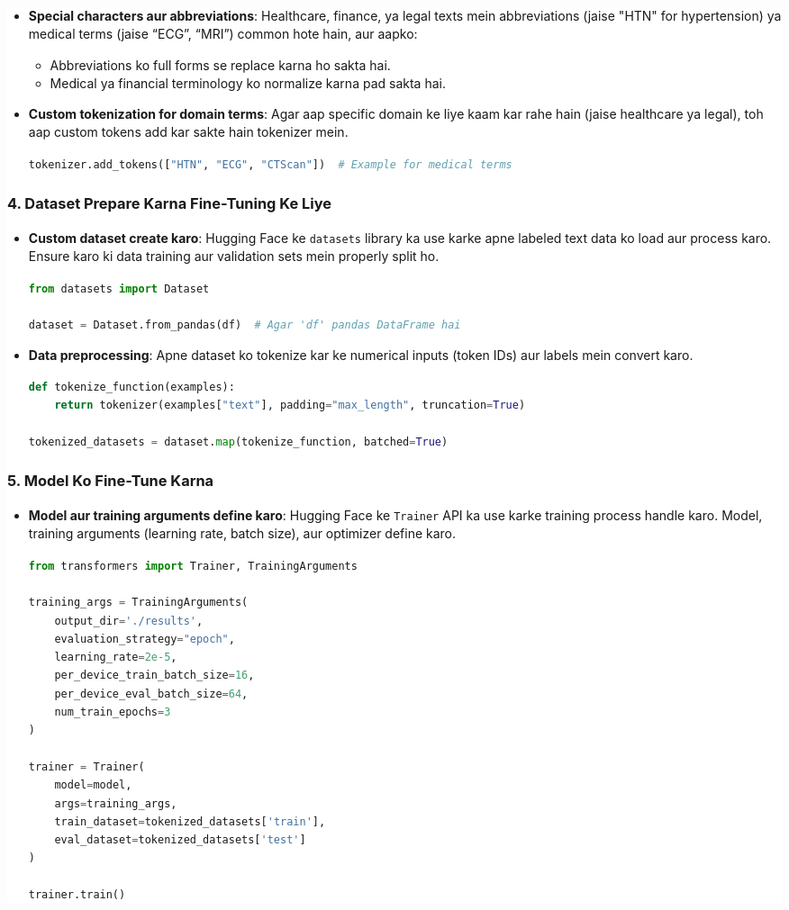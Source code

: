 - **Special characters aur abbreviations**: Healthcare, finance, ya legal texts mein abbreviations (jaise "HTN" for hypertension) ya medical terms (jaise “ECG”, “MRI”) common hote hain, aur aapko:
  - Abbreviations ko full forms se replace karna ho sakta hai.
  - Medical ya financial terminology ko normalize karna pad sakta hai.

- **Custom tokenization for domain terms**: Agar aap specific domain ke liye kaam kar rahe hain (jaise healthcare ya legal), toh aap custom tokens add kar sakte hain tokenizer mein.
  ```python
  tokenizer.add_tokens(["HTN", "ECG", "CTScan"])  # Example for medical terms
  ```

### **4. Dataset Prepare Karna Fine-Tuning Ke Liye**
- **Custom dataset create karo**: Hugging Face ke `datasets` library ka use karke apne labeled text data ko load aur process karo. Ensure karo ki data training aur validation sets mein properly split ho.
  ```python
  from datasets import Dataset
  
  dataset = Dataset.from_pandas(df)  # Agar 'df' pandas DataFrame hai
  ```

- **Data preprocessing**: Apne dataset ko tokenize kar ke numerical inputs (token IDs) aur labels mein convert karo.
  ```python
  def tokenize_function(examples):
      return tokenizer(examples["text"], padding="max_length", truncation=True)

  tokenized_datasets = dataset.map(tokenize_function, batched=True)
  ```

### **5. Model Ko Fine-Tune Karna**
- **Model aur training arguments define karo**: Hugging Face ke `Trainer` API ka use karke training process handle karo. Model, training arguments (learning rate, batch size), aur optimizer define karo.
  ```python
  from transformers import Trainer, TrainingArguments
  
  training_args = TrainingArguments(
      output_dir='./results', 
      evaluation_strategy="epoch", 
      learning_rate=2e-5, 
      per_device_train_batch_size=16, 
      per_device_eval_batch_size=64, 
      num_train_epochs=3
  )

  trainer = Trainer(
      model=model, 
      args=training_args, 
      train_dataset=tokenized_datasets['train'], 
      eval_dataset=tokenized_datasets['test']
  )

  trainer.train()
  ```
